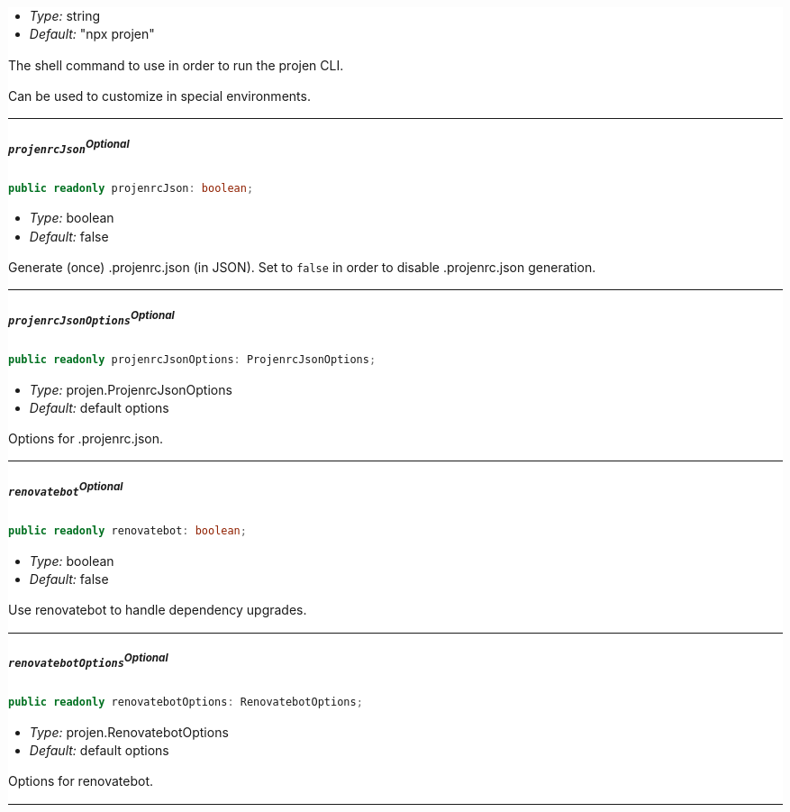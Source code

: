 - *Type:* string
- *Default:* "npx projen"

The shell command to use in order to run the projen CLI.

Can be used to customize in special environments.

---

##### `projenrcJson`<sup>Optional</sup> <a name="projenrcJson" id="@rogerchi/projen-remix-project.RemixAwsCdkTypeScriptProjectOptions.property.projenrcJson"></a>

```typescript
public readonly projenrcJson: boolean;
```

- *Type:* boolean
- *Default:* false

Generate (once) .projenrc.json (in JSON). Set to `false` in order to disable .projenrc.json generation.

---

##### `projenrcJsonOptions`<sup>Optional</sup> <a name="projenrcJsonOptions" id="@rogerchi/projen-remix-project.RemixAwsCdkTypeScriptProjectOptions.property.projenrcJsonOptions"></a>

```typescript
public readonly projenrcJsonOptions: ProjenrcJsonOptions;
```

- *Type:* projen.ProjenrcJsonOptions
- *Default:* default options

Options for .projenrc.json.

---

##### `renovatebot`<sup>Optional</sup> <a name="renovatebot" id="@rogerchi/projen-remix-project.RemixAwsCdkTypeScriptProjectOptions.property.renovatebot"></a>

```typescript
public readonly renovatebot: boolean;
```

- *Type:* boolean
- *Default:* false

Use renovatebot to handle dependency upgrades.

---

##### `renovatebotOptions`<sup>Optional</sup> <a name="renovatebotOptions" id="@rogerchi/projen-remix-project.RemixAwsCdkTypeScriptProjectOptions.property.renovatebotOptions"></a>

```typescript
public readonly renovatebotOptions: RenovatebotOptions;
```

- *Type:* projen.RenovatebotOptions
- *Default:* default options

Options for renovatebot.

---

